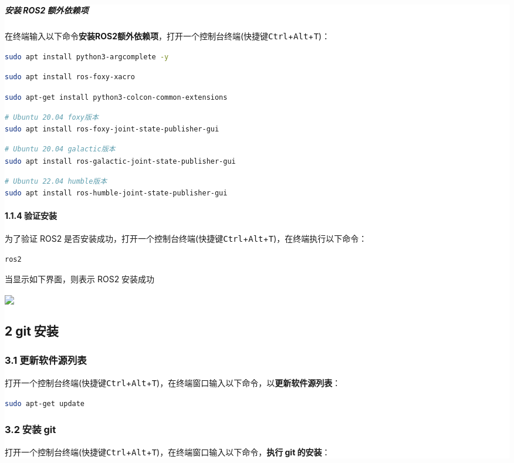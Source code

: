 ##### 安装 ROS2 额外依赖项

在终端输入以下命令**安装ROS2额外依赖项**，打开一个控制台终端(快捷键<kbd>Ctrl</kbd>+<kbd>Alt</kbd>+<kbd>T</kbd>)：

```bash
sudo apt install python3-argcomplete -y
```

```bash
sudo apt install ros-foxy-xacro
```

```bash
sudo apt-get install python3-colcon-common-extensions
```


```bash
# Ubuntu 20.04 foxy版本
sudo apt install ros-foxy-joint-state-publisher-gui 
```
```bash
# Ubuntu 20.04 galactic版本
sudo apt install ros-galactic-joint-state-publisher-gui 
```
```bash
# Ubuntu 22.04 humble版本
sudo apt install ros-humble-joint-state-publisher-gui   
```

#### 1.1.4 验证安装


为了验证 ROS2 是否安装成功，打开一个控制台终端(快捷键<kbd>Ctrl</kbd>+<kbd>Alt</kbd>+<kbd>T</kbd>)，在终端执行以下命令：

```bash
ros2
```

当显示如下界面，则表示 ROS2 安装成功

<img src =../../resourse/12-ApplicationBaseROS/12.2.1-1.png
width ="500"  align = "center">



## 2 git 安装

### 3.1 更新软件源列表

打开一个控制台终端(快捷键<kbd>Ctrl</kbd>+<kbd>Alt</kbd>+<kbd>T</kbd>)，在终端窗口输入以下命令，以**更新软件源列表**：

```bash
sudo apt-get update
```

### 3.2 安装 git

打开一个控制台终端(快捷键<kbd>Ctrl</kbd>+<kbd>Alt</kbd>+<kbd>T</kbd>)，在终端窗口输入以下命令，**执行 git 的安装**：
